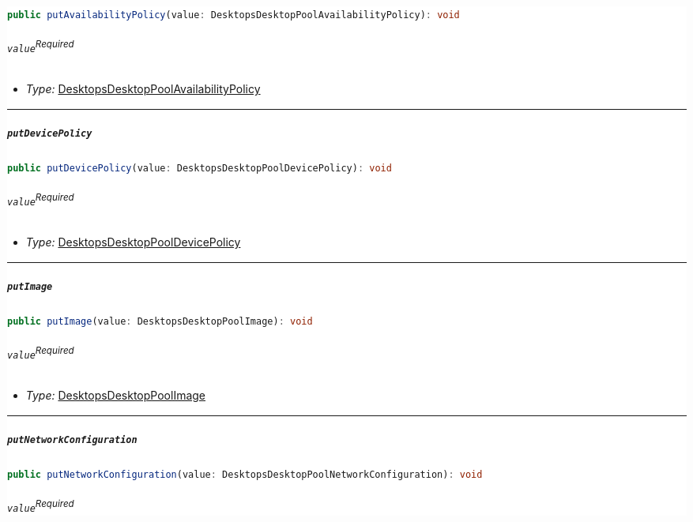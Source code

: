 ```typescript
public putAvailabilityPolicy(value: DesktopsDesktopPoolAvailabilityPolicy): void
```

###### `value`<sup>Required</sup> <a name="value" id="rhizo-co-terraform-provider-oci.desktopsDesktopPool.DesktopsDesktopPool.putAvailabilityPolicy.parameter.value"></a>

- *Type:* <a href="#rhizo-co-terraform-provider-oci.desktopsDesktopPool.DesktopsDesktopPoolAvailabilityPolicy">DesktopsDesktopPoolAvailabilityPolicy</a>

---

##### `putDevicePolicy` <a name="putDevicePolicy" id="rhizo-co-terraform-provider-oci.desktopsDesktopPool.DesktopsDesktopPool.putDevicePolicy"></a>

```typescript
public putDevicePolicy(value: DesktopsDesktopPoolDevicePolicy): void
```

###### `value`<sup>Required</sup> <a name="value" id="rhizo-co-terraform-provider-oci.desktopsDesktopPool.DesktopsDesktopPool.putDevicePolicy.parameter.value"></a>

- *Type:* <a href="#rhizo-co-terraform-provider-oci.desktopsDesktopPool.DesktopsDesktopPoolDevicePolicy">DesktopsDesktopPoolDevicePolicy</a>

---

##### `putImage` <a name="putImage" id="rhizo-co-terraform-provider-oci.desktopsDesktopPool.DesktopsDesktopPool.putImage"></a>

```typescript
public putImage(value: DesktopsDesktopPoolImage): void
```

###### `value`<sup>Required</sup> <a name="value" id="rhizo-co-terraform-provider-oci.desktopsDesktopPool.DesktopsDesktopPool.putImage.parameter.value"></a>

- *Type:* <a href="#rhizo-co-terraform-provider-oci.desktopsDesktopPool.DesktopsDesktopPoolImage">DesktopsDesktopPoolImage</a>

---

##### `putNetworkConfiguration` <a name="putNetworkConfiguration" id="rhizo-co-terraform-provider-oci.desktopsDesktopPool.DesktopsDesktopPool.putNetworkConfiguration"></a>

```typescript
public putNetworkConfiguration(value: DesktopsDesktopPoolNetworkConfiguration): void
```

###### `value`<sup>Required</sup> <a name="value" id="rhizo-co-terraform-provider-oci.desktopsDesktopPool.DesktopsDesktopPool.putNetworkConfiguration.parameter.value"></a>
